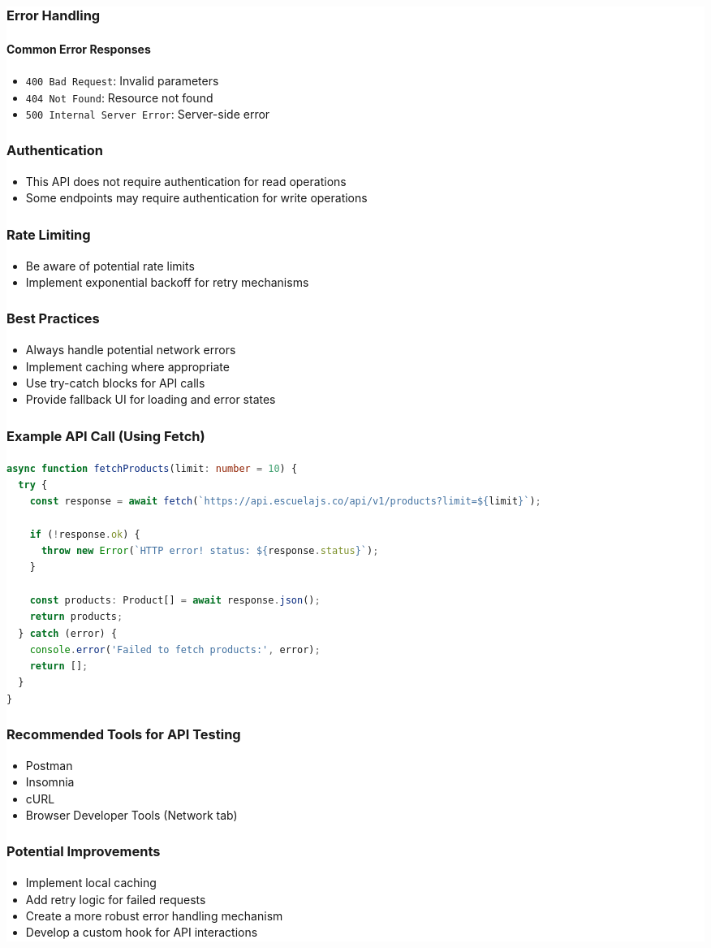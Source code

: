 ### Error Handling

#### Common Error Responses
- `400 Bad Request`: Invalid parameters
- `404 Not Found`: Resource not found
- `500 Internal Server Error`: Server-side error

### Authentication
- This API does not require authentication for read operations
- Some endpoints may require authentication for write operations

### Rate Limiting
- Be aware of potential rate limits
- Implement exponential backoff for retry mechanisms

### Best Practices
- Always handle potential network errors
- Implement caching where appropriate
- Use try-catch blocks for API calls
- Provide fallback UI for loading and error states

### Example API Call (Using Fetch)
```typescript
async function fetchProducts(limit: number = 10) {
  try {
    const response = await fetch(`https://api.escuelajs.co/api/v1/products?limit=${limit}`);
    
    if (!response.ok) {
      throw new Error(`HTTP error! status: ${response.status}`);
    }
    
    const products: Product[] = await response.json();
    return products;
  } catch (error) {
    console.error('Failed to fetch products:', error);
    return [];
  }
}
```

### Recommended Tools for API Testing
- Postman
- Insomnia
- cURL
- Browser Developer Tools (Network tab)

### Potential Improvements
- Implement local caching
- Add retry logic for failed requests
- Create a more robust error handling mechanism
- Develop a custom hook for API interactions
